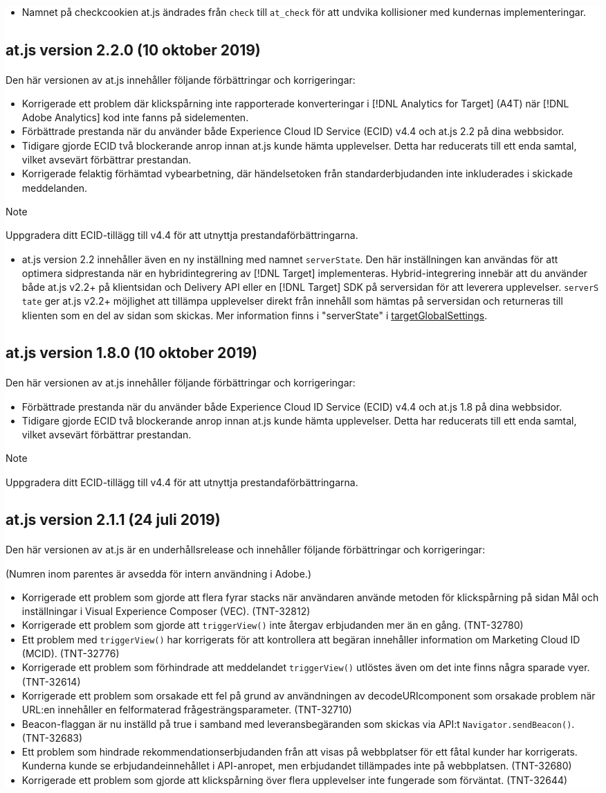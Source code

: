 * Namnet på checkcookien at.js ändrades från `check` till `at_check` för att undvika kollisioner med kundernas implementeringar.

## at.js version 2.2.0 (10 oktober 2019)

Den här versionen av at.js innehåller följande förbättringar och korrigeringar:

* Korrigerade ett problem där klickspårning inte rapporterade konverteringar i [!DNL Analytics for Target] (A4T) när [!DNL Adobe Analytics] kod inte fanns på sidelementen.
* Förbättrade prestanda när du använder både Experience Cloud ID Service (ECID) v4.4 och at.js 2.2 på dina webbsidor.
* Tidigare gjorde ECID två blockerande anrop innan at.js kunde hämta upplevelser. Detta har reducerats till ett enda samtal, vilket avsevärt förbättrar prestandan.
* Korrigerade felaktig förhämtad vybearbetning, där händelsetoken från standarderbjudanden inte inkluderades i skickade meddelanden.

>[!NOTE]
>
>Uppgradera ditt ECID-tillägg till v4.4 för att utnyttja prestandaförbättringarna.

* at.js version 2.2 innehåller även en ny inställning med namnet `serverState`. Den här inställningen kan användas för att optimera sidprestanda när en hybridintegrering av [!DNL Target] implementeras. Hybrid-integrering innebär att du använder både at.js v2.2+ på klientsidan och Delivery API eller en [!DNL Target] SDK på serversidan för att leverera upplevelser. `serverState` ger at.js v2.2+ möjlighet att tillämpa upplevelser direkt från innehåll som hämtas på serversidan och returneras till klienten som en del av sidan som skickas. Mer information finns i &quot;serverState&quot; i [targetGlobalSettings](/help/dev/implement/client-side/atjs/atjs-functions/targetglobalsettings.md#serverstate).

## at.js version 1.8.0 (10 oktober 2019)

Den här versionen av at.js innehåller följande förbättringar och korrigeringar:

* Förbättrade prestanda när du använder både Experience Cloud ID Service (ECID) v4.4 och at.js 1.8 på dina webbsidor.
* Tidigare gjorde ECID två blockerande anrop innan at.js kunde hämta upplevelser. Detta har reducerats till ett enda samtal, vilket avsevärt förbättrar prestandan.

>[!NOTE]
>
>Uppgradera ditt ECID-tillägg till v4.4 för att utnyttja prestandaförbättringarna.

## at.js version 2.1.1 (24 juli 2019)

Den här versionen av at.js är en underhållsrelease och innehåller följande förbättringar och korrigeringar:

(Numren inom parentes är avsedda för intern användning i Adobe.)

* Korrigerade ett problem som gjorde att flera fyrar stacks när användaren använde metoden för klickspårning på sidan Mål och inställningar i Visual Experience Composer (VEC). (TNT-32812)
* Korrigerade ett problem som gjorde att `triggerView()` inte återgav erbjudanden mer än en gång. (TNT-32780)
* Ett problem med `triggerView()` har korrigerats för att kontrollera att begäran innehåller information om Marketing Cloud ID (MCID). (TNT-32776)
* Korrigerade ett problem som förhindrade att meddelandet `triggerView()` utlöstes även om det inte finns några sparade vyer. (TNT-32614)
* Korrigerade ett problem som orsakade ett fel på grund av användningen av decodeURIcomponent som orsakade problem när URL:en innehåller en felformaterad frågesträngsparameter. (TNT-32710)
* Beacon-flaggan är nu inställd på true i samband med leveransbegäranden som skickas via API:t `Navigator.sendBeacon()`. (TNT-32683)
* Ett problem som hindrade rekommendationserbjudanden från att visas på webbplatser för ett fåtal kunder har korrigerats. Kunderna kunde se erbjudandeinnehållet i API-anropet, men erbjudandet tillämpades inte på webbplatsen. (TNT-32680)
* Korrigerade ett problem som gjorde att klickspårning över flera upplevelser inte fungerade som förväntat. (TNT-32644)